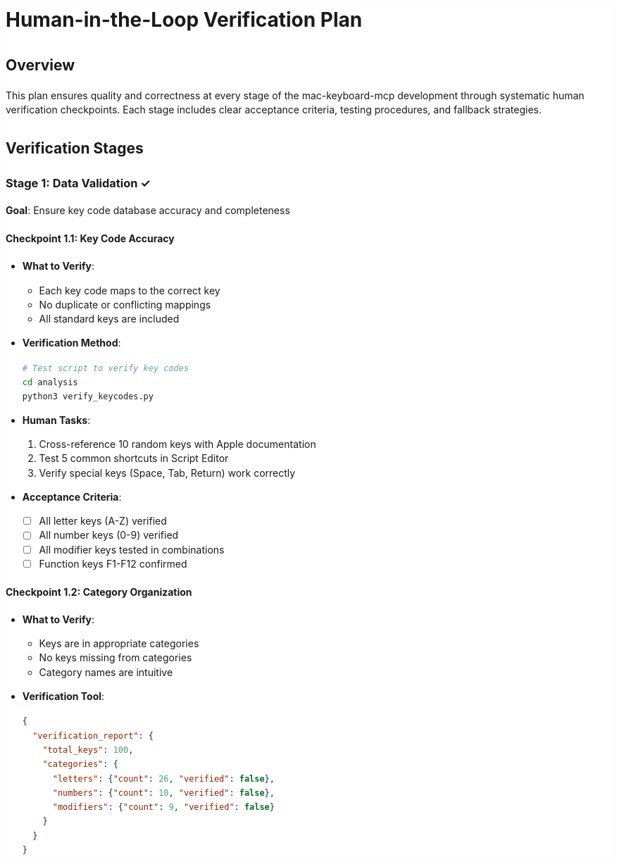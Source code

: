 # Human-in-the-Loop Verification Plan

## Overview

This plan ensures quality and correctness at every stage of the mac-keyboard-mcp development through systematic human verification checkpoints. Each stage includes clear acceptance criteria, testing procedures, and fallback strategies.

## Verification Stages

### Stage 1: Data Validation ✓
**Goal**: Ensure key code database accuracy and completeness

#### Checkpoint 1.1: Key Code Accuracy
- **What to Verify**:
  - Each key code maps to the correct key
  - No duplicate or conflicting mappings
  - All standard keys are included
  
- **Verification Method**:
  ```bash
  # Test script to verify key codes
  cd analysis
  python3 verify_keycodes.py
  ```
  
- **Human Tasks**:
  1. Cross-reference 10 random keys with Apple documentation
  2. Test 5 common shortcuts in Script Editor
  3. Verify special keys (Space, Tab, Return) work correctly

- **Acceptance Criteria**:
  - [ ] All letter keys (A-Z) verified
  - [ ] All number keys (0-9) verified  
  - [ ] All modifier keys tested in combinations
  - [ ] Function keys F1-F12 confirmed

#### Checkpoint 1.2: Category Organization
- **What to Verify**:
  - Keys are in appropriate categories
  - No keys missing from categories
  - Category names are intuitive

- **Verification Tool**:
  ```json
  {
    "verification_report": {
      "total_keys": 100,
      "categories": {
        "letters": {"count": 26, "verified": false},
        "numbers": {"count": 10, "verified": false},
        "modifiers": {"count": 9, "verified": false}
      }
    }
  }
  ```
